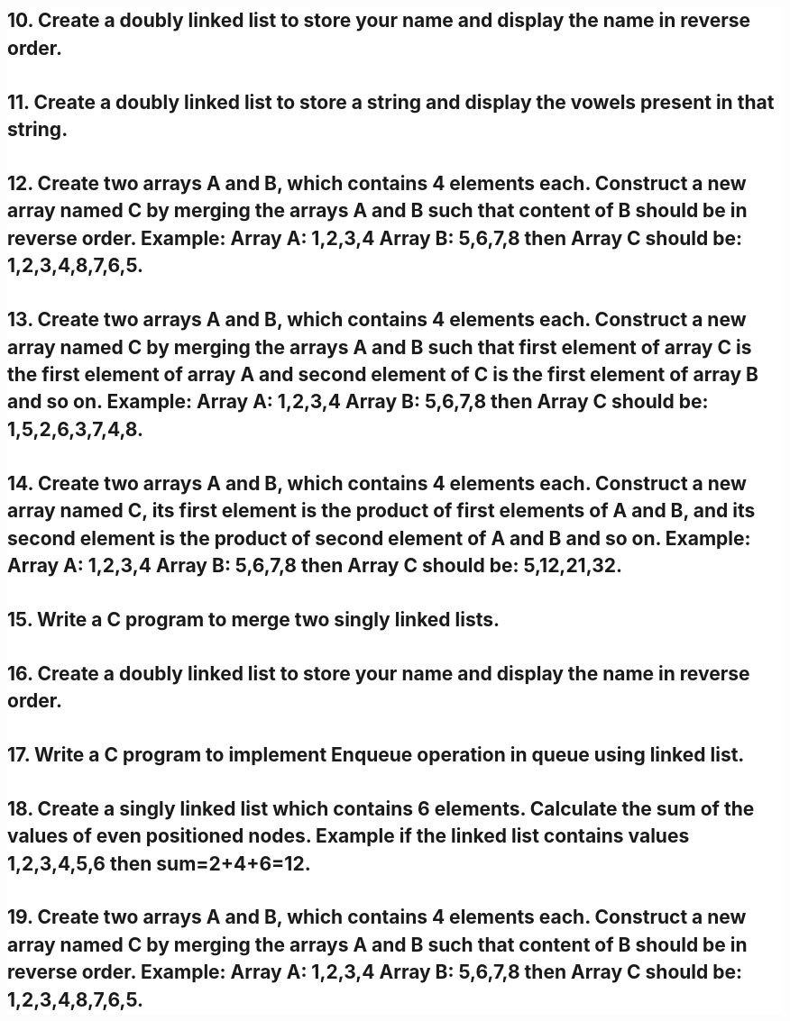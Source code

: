 ## 10. Create a doubly linked list to store your name and display the name in reverse order.

## 11. Create a doubly linked list to store a string and display the vowels present in that string.

## 12. Create two arrays A and B, which contains 4 elements each. Construct a new array named C by merging the arrays A and B such that content of B should be in reverse order. Example: Array A: 1,2,3,4 Array B: 5,6,7,8 then Array C should be: 1,2,3,4,8,7,6,5.

## 13. Create two arrays A and B, which contains 4 elements each. Construct a new array named C by merging the arrays A and B such that first element of array C is the first element of array A and second element of C is the first element of array B and so on. Example: Array A: 1,2,3,4 Array B: 5,6,7,8 then Array C should be: 1,5,2,6,3,7,4,8.

## 14. Create two arrays A and B, which contains 4 elements each. Construct a new array named C, its first element is the product of first elements of A and B, and its second element is the product of second element of A and B and so on. Example: Array A: 1,2,3,4 Array B: 5,6,7,8 then Array C should be: 5,12,21,32.

## 15. Write a C program to merge two singly linked lists.

## 16. Create a doubly linked list to store your name and display the name in reverse order.

## 17. Write a C program to implement Enqueue operation in queue using linked list.

## 18. Create a singly linked list which contains 6 elements. Calculate the sum of the values of even positioned nodes. Example if the linked list contains values 1,2,3,4,5,6 then sum=2+4+6=12.

## 19. Create two arrays A and B, which contains 4 elements each. Construct a new array named C by merging the arrays A and B such that content of B should be in reverse order. Example: Array A: 1,2,3,4 Array B: 5,6,7,8 then Array C should be: 1,2,3,4,8,7,6,5.
